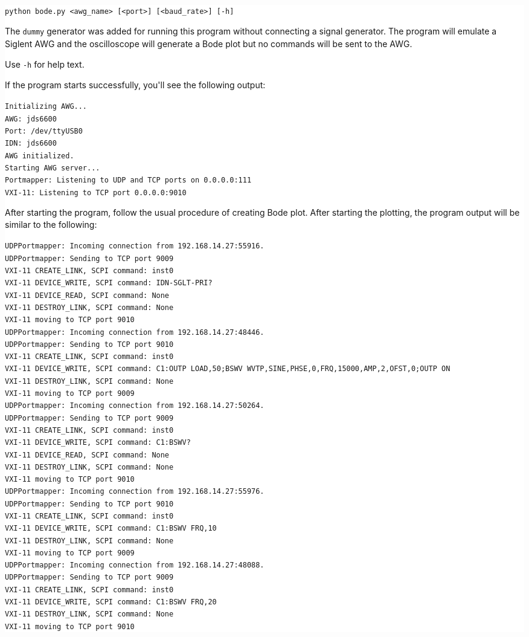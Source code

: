 ```python bode.py <awg_name> [<port>] [<baud_rate>] [-h]```

The ```dummy``` generator was added for running this program without connecting a signal generator. The program will emulate a Siglent AWG and the oscilloscope will generate a Bode plot but no commands will be sent to the AWG.

Use ```-h``` for help text.

If the program starts successfully, you'll see the following output:

```text
Initializing AWG...
AWG: jds6600
Port: /dev/ttyUSB0
IDN: jds6600
AWG initialized.
Starting AWG server...
Portmapper: Listening to UDP and TCP ports on 0.0.0.0:111
VXI-11: Listening to TCP port 0.0.0.0:9010
```

After starting the program, follow the usual procedure of creating Bode plot. After starting the plotting, the program output will be similar to the following:

```text
UDPPortmapper: Incoming connection from 192.168.14.27:55916.
UDPPortmapper: Sending to TCP port 9009
VXI-11 CREATE_LINK, SCPI command: inst0
VXI-11 DEVICE_WRITE, SCPI command: IDN-SGLT-PRI?
VXI-11 DEVICE_READ, SCPI command: None
VXI-11 DESTROY_LINK, SCPI command: None
VXI-11 moving to TCP port 9010
UDPPortmapper: Incoming connection from 192.168.14.27:48446.
UDPPortmapper: Sending to TCP port 9010
VXI-11 CREATE_LINK, SCPI command: inst0
VXI-11 DEVICE_WRITE, SCPI command: C1:OUTP LOAD,50;BSWV WVTP,SINE,PHSE,0,FRQ,15000,AMP,2,OFST,0;OUTP ON
VXI-11 DESTROY_LINK, SCPI command: None
VXI-11 moving to TCP port 9009
UDPPortmapper: Incoming connection from 192.168.14.27:50264.
UDPPortmapper: Sending to TCP port 9009
VXI-11 CREATE_LINK, SCPI command: inst0
VXI-11 DEVICE_WRITE, SCPI command: C1:BSWV?
VXI-11 DEVICE_READ, SCPI command: None
VXI-11 DESTROY_LINK, SCPI command: None
VXI-11 moving to TCP port 9010
UDPPortmapper: Incoming connection from 192.168.14.27:55976.
UDPPortmapper: Sending to TCP port 9010
VXI-11 CREATE_LINK, SCPI command: inst0
VXI-11 DEVICE_WRITE, SCPI command: C1:BSWV FRQ,10
VXI-11 DESTROY_LINK, SCPI command: None
VXI-11 moving to TCP port 9009
UDPPortmapper: Incoming connection from 192.168.14.27:48088.
UDPPortmapper: Sending to TCP port 9009
VXI-11 CREATE_LINK, SCPI command: inst0
VXI-11 DEVICE_WRITE, SCPI command: C1:BSWV FRQ,20
VXI-11 DESTROY_LINK, SCPI command: None
VXI-11 moving to TCP port 9010
```
